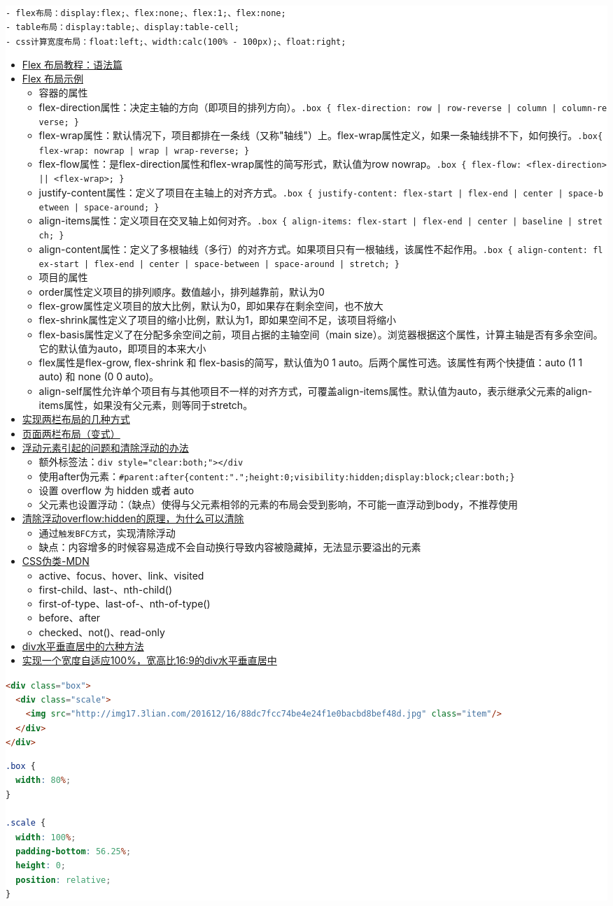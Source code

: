     - flex布局：display:flex;、flex:none;、flex:1;、flex:none;
    - table布局：display:table;、display:table-cell;
    - css计算宽度布局：float:left;、width:calc(100% - 100px);、float:right;
- [Flex 布局教程：语法篇](http://www.ruanyifeng.com/blog/2015/07/flex-grammar.html)
- [Flex 布局示例](http://static.vgee.cn/static/index.html)
    - 容器的属性
    - flex-direction属性：决定主轴的方向（即项目的排列方向）。`.box { flex-direction: row | row-reverse | column | column-reverse; }`
    - flex-wrap属性：默认情况下，项目都排在一条线（又称"轴线"）上。flex-wrap属性定义，如果一条轴线排不下，如何换行。`.box{ flex-wrap: nowrap | wrap | wrap-reverse; }`
    - flex-flow属性：是flex-direction属性和flex-wrap属性的简写形式，默认值为row nowrap。`.box { flex-flow: <flex-direction> || <flex-wrap>; }`
    - justify-content属性：定义了项目在主轴上的对齐方式。`.box { justify-content: flex-start | flex-end | center | space-between | space-around; }`
    - align-items属性：定义项目在交叉轴上如何对齐。`.box { align-items: flex-start | flex-end | center | baseline | stretch; }`
    - align-content属性：定义了多根轴线（多行）的对齐方式。如果项目只有一根轴线，该属性不起作用。`.box { align-content: flex-start | flex-end | center | space-between | space-around | stretch; }`
    - 项目的属性
    - order属性定义项目的排列顺序。数值越小，排列越靠前，默认为0
    - flex-grow属性定义项目的放大比例，默认为0，即如果存在剩余空间，也不放大
    - flex-shrink属性定义了项目的缩小比例，默认为1，即如果空间不足，该项目将缩小
    - flex-basis属性定义了在分配多余空间之前，项目占据的主轴空间（main size）。浏览器根据这个属性，计算主轴是否有多余空间。它的默认值为auto，即项目的本来大小
    - flex属性是flex-grow, flex-shrink 和 flex-basis的简写，默认值为0 1 auto。后两个属性可选。该属性有两个快捷值：auto (1 1 auto) 和 none (0 0 auto)。
    - align-self属性允许单个项目有与其他项目不一样的对齐方式，可覆盖align-items属性。默认值为auto，表示继承父元素的align-items属性，如果没有父元素，则等同于stretch。
- [实现两栏布局的几种方式](https://www.jianshu.com/p/267239f8e4b2)
- [页面两栏布局（变式）](https://blog.csdn.net/baidu_36065997/article/details/80279305)
- [浮动元素引起的问题和清除浮动的办法](https://www.axihe.com/focus/css/10.html)
    - 额外标签法：`div style="clear:both;"></div`
    - 使用after伪元素：`#parent:after{content:".";height:0;visibility:hidden;display:block;clear:both;}`
    - 设置 overflow 为 hidden 或者 auto
    - 父元素也设置浮动：（缺点）使得与父元素相邻的元素的布局会受到影响，不可能一直浮动到body，不推荐使用
- [清除浮动overflow:hidden的原理，为什么可以清除](https://blog.csdn.net/h_qingyi/article/details/81269667)
    - 通过`触发BFC方式`，实现清除浮动
    - 缺点：内容增多的时候容易造成不会自动换行导致内容被隐藏掉，无法显示要溢出的元素
- [CSS伪类-MDN](https://developer.mozilla.org/zh-CN/docs/Web/CSS/Pseudo-classes)
    - active、focus、hover、link、visited
    - first-child、last-、nth-child()
    - first-of-type、last-of-、nth-of-type()
    - before、after
    - checked、not()、read-only
- [div水平垂直居中的六种方法](https://www.cnblogs.com/a-cat/p/9019184.html)
- [实现一个宽度自适应100%，宽高比16:9的div水平垂直居中](https://blog.csdn.net/weixin_33690367/article/details/88712205)
```html
<div class="box">
  <div class="scale">
    <img src="http://img17.3lian.com/201612/16/88dc7fcc74be4e24f1e0bacbd8bef48d.jpg" class="item"/>
  </div>
</div>
```
```css
.box {
  width: 80%;
}

.scale {
  width: 100%;
  padding-bottom: 56.25%;
  height: 0;
  position: relative;
}

```